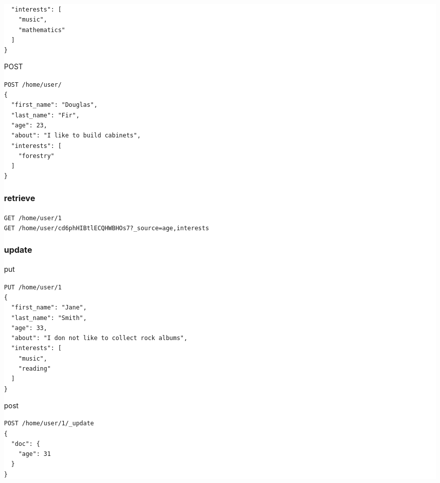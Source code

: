 ````
  "interests": [
    "music",
    "mathematics"
  ]
}
````

POST

```
POST /home/user/
{
  "first_name": "Douglas",
  "last_name": "Fir",
  "age": 23,
  "about": "I like to build cabinets",
  "interests": [
    "forestry"
  ]
}
```

### retrieve

```
GET /home/user/1
GET /home/user/cd6phHIBtlECQHWBHOs7?_source=age,interests
```

### update

put

```
PUT /home/user/1
{
  "first_name": "Jane",
  "last_name": "Smith",
  "age": 33,
  "about": "I don not like to collect rock albums",
  "interests": [
    "music", 
    "reading"
  ]
}
```

post

```
POST /home/user/1/_update
{
  "doc": {
    "age": 31
  }
}
```
